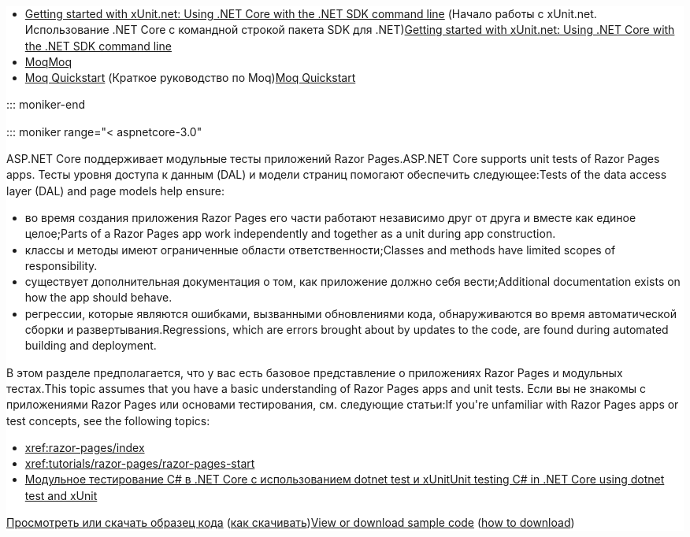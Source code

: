 * <span data-ttu-id="3ae7e-230">[Getting started with xUnit.net: Using .NET Core with the .NET SDK command line](https://xunit.github.io/docs/getting-started-dotnet-core) (Начало работы с xUnit.net. Использование .NET Core с командной строкой пакета SDK для .NET)</span><span class="sxs-lookup"><span data-stu-id="3ae7e-230">[Getting started with xUnit.net: Using .NET Core with the .NET SDK command line](https://xunit.github.io/docs/getting-started-dotnet-core)</span></span>
* [<span data-ttu-id="3ae7e-231">Moq</span><span class="sxs-lookup"><span data-stu-id="3ae7e-231">Moq</span></span>](https://github.com/moq/moq4)
* <span data-ttu-id="3ae7e-232">[Moq Quickstart](https://github.com/Moq/moq4/wiki/Quickstart) (Краткое руководство по Moq)</span><span class="sxs-lookup"><span data-stu-id="3ae7e-232">[Moq Quickstart](https://github.com/Moq/moq4/wiki/Quickstart)</span></span>

::: moniker-end

::: moniker range="< aspnetcore-3.0"

<span data-ttu-id="3ae7e-233">ASP.NET Core поддерживает модульные тесты приложений Razor Pages.</span><span class="sxs-lookup"><span data-stu-id="3ae7e-233">ASP.NET Core supports unit tests of Razor Pages apps.</span></span> <span data-ttu-id="3ae7e-234">Тесты уровня доступа к данным (DAL) и модели страниц помогают обеспечить следующее:</span><span class="sxs-lookup"><span data-stu-id="3ae7e-234">Tests of the data access layer (DAL) and page models help ensure:</span></span>

* <span data-ttu-id="3ae7e-235">во время создания приложения Razor Pages его части работают независимо друг от друга и вместе как единое целое;</span><span class="sxs-lookup"><span data-stu-id="3ae7e-235">Parts of a Razor Pages app work independently and together as a unit during app construction.</span></span>
* <span data-ttu-id="3ae7e-236">классы и методы имеют ограниченные области ответственности;</span><span class="sxs-lookup"><span data-stu-id="3ae7e-236">Classes and methods have limited scopes of responsibility.</span></span>
* <span data-ttu-id="3ae7e-237">существует дополнительная документация о том, как приложение должно себя вести;</span><span class="sxs-lookup"><span data-stu-id="3ae7e-237">Additional documentation exists on how the app should behave.</span></span>
* <span data-ttu-id="3ae7e-238">регрессии, которые являются ошибками, вызванными обновлениями кода, обнаруживаются во время автоматической сборки и развертывания.</span><span class="sxs-lookup"><span data-stu-id="3ae7e-238">Regressions, which are errors brought about by updates to the code, are found during automated building and deployment.</span></span>

<span data-ttu-id="3ae7e-239">В этом разделе предполагается, что у вас есть базовое представление о приложениях Razor Pages и модульных тестах.</span><span class="sxs-lookup"><span data-stu-id="3ae7e-239">This topic assumes that you have a basic understanding of Razor Pages apps and unit tests.</span></span> <span data-ttu-id="3ae7e-240">Если вы не знакомы с приложениями Razor Pages или основами тестирования, см. следующие статьи:</span><span class="sxs-lookup"><span data-stu-id="3ae7e-240">If you're unfamiliar with Razor Pages apps or test concepts, see the following topics:</span></span>

* <xref:razor-pages/index>
* <xref:tutorials/razor-pages/razor-pages-start>
* [<span data-ttu-id="3ae7e-241">Модульное тестирование C# в .NET Core с использованием dotnet test и xUnit</span><span class="sxs-lookup"><span data-stu-id="3ae7e-241">Unit testing C# in .NET Core using dotnet test and xUnit</span></span>](/dotnet/articles/core/testing/unit-testing-with-dotnet-test)

<span data-ttu-id="3ae7e-242">[Просмотреть или скачать образец кода](https://github.com/dotnet/AspNetCore.Docs/tree/main/aspnetcore/test/razor-pages-tests/samples) ([как скачивать](xref:index#how-to-download-a-sample))</span><span class="sxs-lookup"><span data-stu-id="3ae7e-242">[View or download sample code](https://github.com/dotnet/AspNetCore.Docs/tree/main/aspnetcore/test/razor-pages-tests/samples) ([how to download](xref:index#how-to-download-a-sample))</span></span>
